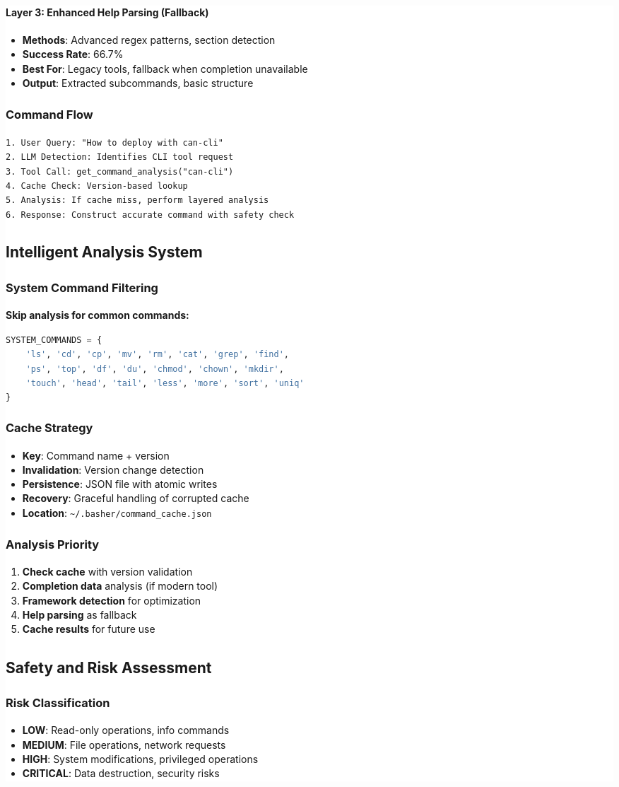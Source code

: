 #### Layer 3: Enhanced Help Parsing (Fallback)
- **Methods**: Advanced regex patterns, section detection
- **Success Rate**: 66.7%
- **Best For**: Legacy tools, fallback when completion unavailable
- **Output**: Extracted subcommands, basic structure

### Command Flow

```
1. User Query: "How to deploy with can-cli"
2. LLM Detection: Identifies CLI tool request
3. Tool Call: get_command_analysis("can-cli")
4. Cache Check: Version-based lookup
5. Analysis: If cache miss, perform layered analysis
6. Response: Construct accurate command with safety check
```

## Intelligent Analysis System

### System Command Filtering
**Skip analysis for common commands:**
```python
SYSTEM_COMMANDS = {
    'ls', 'cd', 'cp', 'mv', 'rm', 'cat', 'grep', 'find', 
    'ps', 'top', 'df', 'du', 'chmod', 'chown', 'mkdir',
    'touch', 'head', 'tail', 'less', 'more', 'sort', 'uniq'
}
```

### Cache Strategy
- **Key**: Command name + version
- **Invalidation**: Version change detection
- **Persistence**: JSON file with atomic writes
- **Recovery**: Graceful handling of corrupted cache
- **Location**: `~/.basher/command_cache.json`

### Analysis Priority
1. **Check cache** with version validation
2. **Completion data** analysis (if modern tool)
3. **Framework detection** for optimization
4. **Help parsing** as fallback
5. **Cache results** for future use

## Safety and Risk Assessment

### Risk Classification
- **LOW**: Read-only operations, info commands
- **MEDIUM**: File operations, network requests
- **HIGH**: System modifications, privileged operations
- **CRITICAL**: Data destruction, security risks

